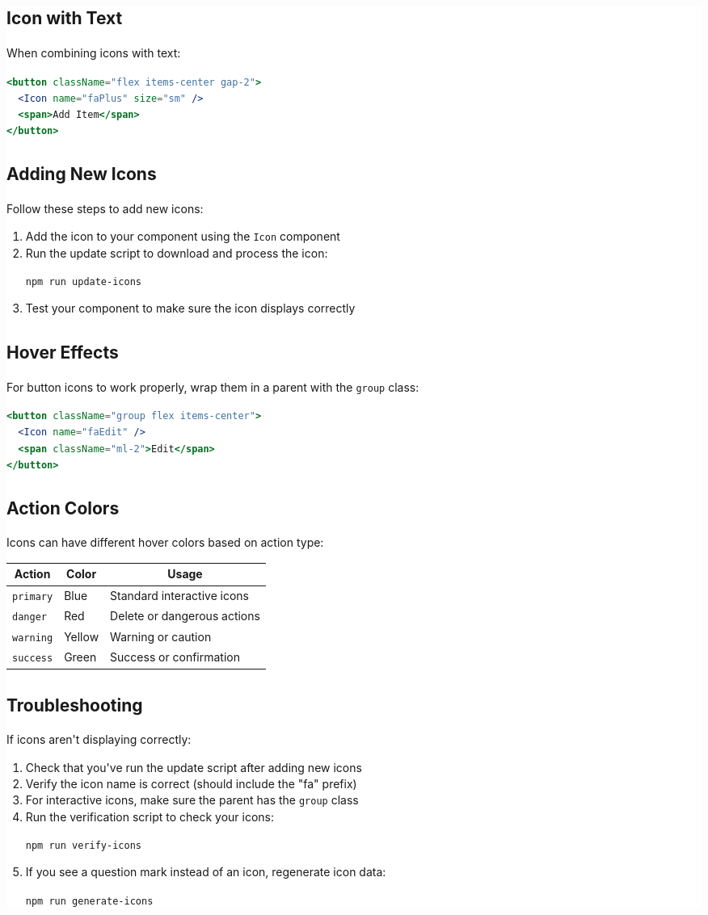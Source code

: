 ## Icon with Text

When combining icons with text:

```jsx
<button className="flex items-center gap-2">
  <Icon name="faPlus" size="sm" />
  <span>Add Item</span>
</button>
```

## Adding New Icons

Follow these steps to add new icons:

1. Add the icon to your component using the `Icon` component
2. Run the update script to download and process the icon:
   ```bash
   npm run update-icons
   ```
3. Test your component to make sure the icon displays correctly

## Hover Effects

For button icons to work properly, wrap them in a parent with the `group` class:

```jsx
<button className="group flex items-center">
  <Icon name="faEdit" />
  <span className="ml-2">Edit</span>
</button>
```

## Action Colors

Icons can have different hover colors based on action type:

| Action | Color | Usage |
|--------|-------|-------|
| `primary` | Blue | Standard interactive icons |
| `danger` | Red | Delete or dangerous actions |
| `warning` | Yellow | Warning or caution |
| `success` | Green | Success or confirmation |

## Troubleshooting

If icons aren't displaying correctly:

1. Check that you've run the update script after adding new icons
2. Verify the icon name is correct (should include the "fa" prefix)
3. For interactive icons, make sure the parent has the `group` class
4. Run the verification script to check your icons:
   ```bash
   npm run verify-icons
   ```
5. If you see a question mark instead of an icon, regenerate icon data:
   ```bash
   npm run generate-icons
   ```
